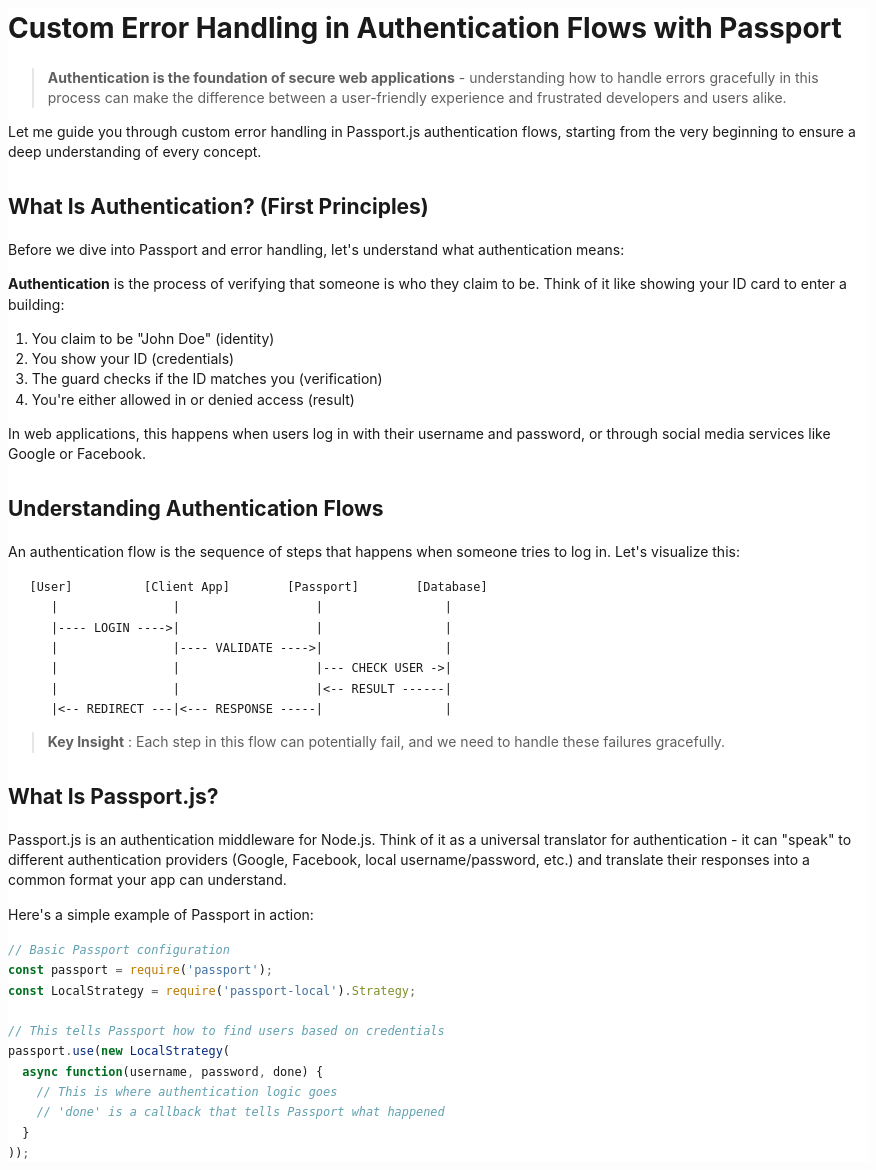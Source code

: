 # Custom Error Handling in Authentication Flows with Passport

> **Authentication is the foundation of secure web applications** - understanding how to handle errors gracefully in this process can make the difference between a user-friendly experience and frustrated developers and users alike.

Let me guide you through custom error handling in Passport.js authentication flows, starting from the very beginning to ensure a deep understanding of every concept.

## What Is Authentication? (First Principles)

Before we dive into Passport and error handling, let's understand what authentication means:

**Authentication** is the process of verifying that someone is who they claim to be. Think of it like showing your ID card to enter a building:

1. You claim to be "John Doe" (identity)
2. You show your ID (credentials)
3. The guard checks if the ID matches you (verification)
4. You're either allowed in or denied access (result)

In web applications, this happens when users log in with their username and password, or through social media services like Google or Facebook.

## Understanding Authentication Flows

An authentication flow is the sequence of steps that happens when someone tries to log in. Let's visualize this:

```
   [User]          [Client App]        [Passport]        [Database]
      |                |                   |                 |
      |---- LOGIN ---->|                   |                 |
      |                |---- VALIDATE ---->|                 |
      |                |                   |--- CHECK USER ->|
      |                |                   |<-- RESULT ------|
      |<-- REDIRECT ---|<--- RESPONSE -----|                 |
```

> **Key Insight** : Each step in this flow can potentially fail, and we need to handle these failures gracefully.

## What Is Passport.js?

Passport.js is an authentication middleware for Node.js. Think of it as a universal translator for authentication - it can "speak" to different authentication providers (Google, Facebook, local username/password, etc.) and translate their responses into a common format your app can understand.

Here's a simple example of Passport in action:

```javascript
// Basic Passport configuration
const passport = require('passport');
const LocalStrategy = require('passport-local').Strategy;

// This tells Passport how to find users based on credentials
passport.use(new LocalStrategy(
  async function(username, password, done) {
    // This is where authentication logic goes
    // 'done' is a callback that tells Passport what happened
  }
));
```
